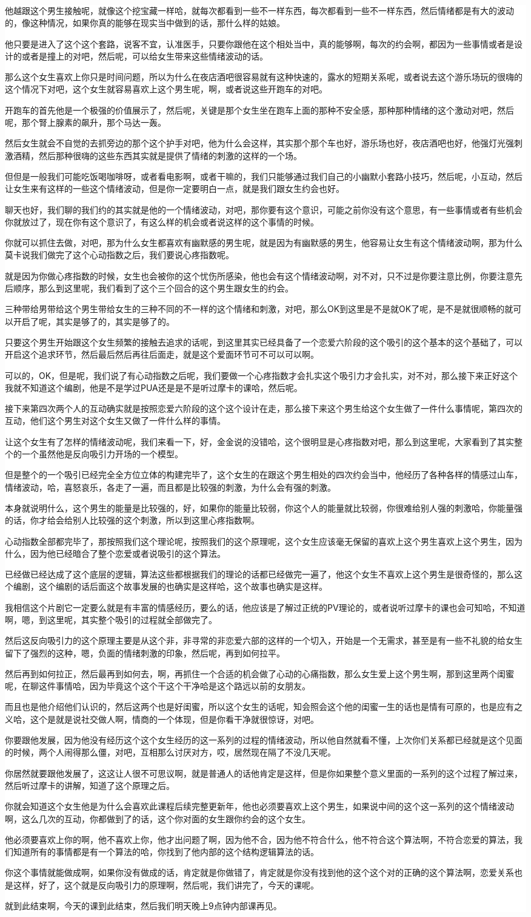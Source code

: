 他越跟这个男生接触呢，就像这个挖宝藏一样哈，就每次都看到一些不一样东西，每次都看到一些不一样东西，然后情绪都是有大的波动的，像这种情况，如果你真的能够在现实当中做到的话，那什么样的姑娘。

他只要是进入了这个这个套路，说客不宜，认准医手，只要你跟他在这个相处当中，真的能够啊，每次的约会啊，都因为一些事情或者是设计的或者是撞上的对吧，然后呢，可以给女生带来这些情绪波动的话。

那么这个女生喜欢上你只是时间问题，所以为什么在夜店酒吧很容易就有这种快速的，露水的短期关系呢，或者说去这个游乐场玩的很嗨的这个情况下对吧，这个女生就容易喜欢上这个男生呢，啊，或者说这些开跑车的对吧。

开跑车的首先他是一个极强的价值展示了，然后呢，关键是那个女生坐在跑车上面的那种不安全感，那种那种情绪的这个激动对吧，然后呢，那个腎上腺素的飙升，那个马达一轰。

然后女生就会不自觉的去抓旁边的那个这个护手对吧，他为什么会这样，其实那个那个车也好，游乐场也好，夜店酒吧也好，他强灯光强刺激酒精，然后那种很嗨的这些东西其实就是提供了情绪的刺激的这样的一个场。

但但是一般我们可能吃饭喝咖啡呀，或者看电影啊，或者干嘛的，我们只能够通过我们自己的小幽默小套路小技巧，然后呢，小互动，然后让女生来有这样的一些这个情绪波动，但是你一定要明白一点，就是我们跟女生约会也好。

聊天也好，我们聊的我们约的其实就是他的一个情绪波动，对吧，那你要有这个意识，可能之前你没有这个意思，有一些事情或者有些机会你就放过了，现在你有这个意识了，有这么样的机会或者说这样的这个事情的时候。

你就可以抓住去做，对吧，那为什么女生都喜欢有幽默感的男生呢，就是因为有幽默感的男生，他容易让女生有这个情绪波动啊，那为什么莫卡说我们做完了这个心动指数之后，我们要说心疼指数呢。

就是因为你做心疼指数的时候，女生也会被你的这个忧伤所感染，他也会有这个情绪波动啊，对不对，只不过是你要注意比例，你要注意先后顺序，那么到这里呢，我们看到了这个三个回合的这个男生跟女生的约会。

三种带给男带给这个男生带给女生的三种不同的不一样的这个情绪和刺激，对吧，那么OK到这里是不是就OK了呢，是不是就很顺畅的就可以开启了呢，其实是够了的，其实是够了的。

只要这个男生开始跟这个女生频繁的接触去追求的话呢，到这里其实已经具备了一个恋爱六阶段的这个吸引的这个基本的这个基础了，可以开启这个追求环节，然后最后然后再往后面走，就是这个爱面环节可不可以可以啊。

可以的，OK，但是呢，我们说了有心动指数之后呢，我们要做一个心疼指数才会扎实这个吸引力才会扎实，对不对，那么接下来正好这个我就不知道这个编剧，他是不是学过PUA还是是不是听过摩卡的课哈，然后呢。

接下来第四次两个人的互动确实就是按照恋爱六阶段的这个这个设计在走，那么接下来这个男生给这个女生做了一件什么事情呢，第四次的互动，他们这个男生对这个女生又做了一件什么样的事情。

让这个女生有了怎样的情绪波动呢，我们来看一下，好，金金说的没错哈，这个很明显是心疼指数对吧，那么到这里呢，大家看到了其实整个的一个虽然他是反向吸引力开场的一个模型。

但是整个的一个吸引已经完全全方位立体的构建完毕了，这个女生的在跟这个男生相处的四次约会当中，他经历了各种各样的情感过山车，情绪波动，哈，喜怒哀乐，各走了一遍，而且都是比较强的刺激，为什么会有强的刺激。

本身就说明什么，这个男生的能量是比较强的，好，如果你的能量比较弱，你这个人的能量就比较弱，你很难给别人强的刺激哈，你能量强的话，你才给会给别人比较强的这个刺激，所以到这里心疼指数啊。

心动指数全部都完毕了，那按照我们这个理论呢，按照我们的这个原理呢，这个女生应该毫无保留的喜欢上这个男生喜欢上这个男生，因为什么，因为他已经暗合了整个恋爱或者说吸引的这个算法。

已经做已经达成了这个底层的逻辑，算法这些都根据我们的理论的话都已经做完一遍了，他这个女生不喜欢上这个男生是很奇怪的，那么这个编剧，这个编剧的话后面这个故事发展的也确实是这样哈，这个故事也确实是这样。

我相信这个片剧它一定要么就是有丰富的情感经历，要么的话，他应该是了解过正统的PV理论的，或者说听过摩卡的课也会可知哈，不知道啊，嗯，到这里呢，其实整个吸引的过程就全部做完了。

然后这反向吸引力的这个原理主要是从这个非，非寻常的非恋爱六部的这样的一个切入，开始是一个无需求，甚至是有一些不礼貌的给女生留下了强烈的这种，嗯，负面的情绪刺激的印象，然后呢，再到如何拉平。

然后再到如何拉正，然后最再到如何去，啊，再抓住一个合适的机会做了心动的心痛指数，那么女生爱上这个男生啊，那到这里两个闺蜜呢，在聊这件事情哈，因为毕竟这个这个干这个干净哈是这个路远以前的女朋友。

而且也是他介绍他们认识的，然后这两个也是好闺蜜，所以这个女生的话呢，知会照会这个他的闺蜜一生的话也是情有可原的，也是应有之义哈，这个是就是说社交做人啊，情商的一个体现，但是你看干净就很惊讶，对吧。

你要跟他发展，因为他没有经历这个这个女生经历的这一系列的过程的情绪波动，所以他自然就看不懂，上次你们关系都已经就是这个见面的时候，两个人闹得那么僵，对吧，互相那么讨厌对方，哎，居然现在隔了不没几天呢。

你居然就要跟他发展了，这这让人很不可思议啊，就是普通人的话他肯定是这样，但是你如果整个意义里面的一系列的这个过程了解过来，然后听过摩卡的讲解，知道了这个原理之后。

你就会知道这个女生他是为什么会喜欢此课程后续完整更新年，他也必须要喜欢上这个男生，如果说中间的这个这一系列的这个情绪波动啊，这么几次的互动，你都做到了的话，这个你对面的女生跟你约会的这个女生。

他必须要喜欢上你的啊，他不喜欢上你，他才出问题了啊，因为他不合，因为他不符合什么，他不符合这个算法啊，不符合恋爱的算法，我们知道所有的事情都是有一个算法的哈，你找到了他内部的这个结构逻辑算法的话。

你这个事情就能做成啊，如果你没有做成的话，肯定就是你做错了，肯定就是你没有找到他的这个这个对的正确的这个算法啊，恋爱关系也是这样，好了，这个就是反向吸引力的原理啊，然后呢，我们讲完了，今天的课呢。

就到此结束啊，今天的课到此结束，然后我们明天晚上9点钟内部课再见。